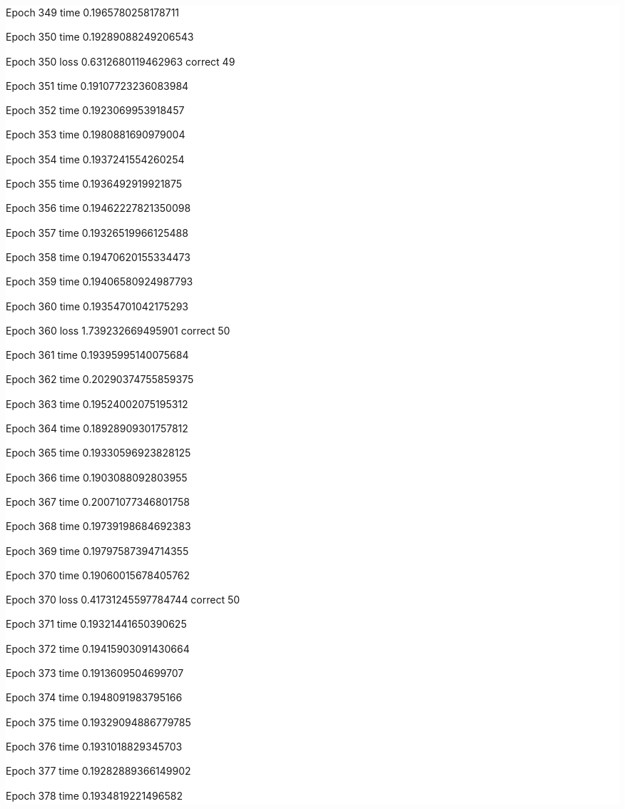Epoch  349  time  0.1965780258178711

Epoch  350  time  0.19289088249206543

Epoch  350  loss  0.6312680119462963 correct 49

Epoch  351  time  0.19107723236083984

Epoch  352  time  0.1923069953918457

Epoch  353  time  0.1980881690979004

Epoch  354  time  0.1937241554260254

Epoch  355  time  0.1936492919921875

Epoch  356  time  0.19462227821350098

Epoch  357  time  0.19326519966125488

Epoch  358  time  0.19470620155334473

Epoch  359  time  0.19406580924987793

Epoch  360  time  0.19354701042175293

Epoch  360  loss  1.739232669495901 correct 50

Epoch  361  time  0.19395995140075684

Epoch  362  time  0.20290374755859375

Epoch  363  time  0.19524002075195312

Epoch  364  time  0.18928909301757812

Epoch  365  time  0.19330596923828125

Epoch  366  time  0.1903088092803955

Epoch  367  time  0.20071077346801758

Epoch  368  time  0.19739198684692383

Epoch  369  time  0.19797587394714355

Epoch  370  time  0.19060015678405762

Epoch  370  loss  0.41731245597784744 correct 50

Epoch  371  time  0.19321441650390625

Epoch  372  time  0.19415903091430664

Epoch  373  time  0.1913609504699707

Epoch  374  time  0.1948091983795166

Epoch  375  time  0.19329094886779785

Epoch  376  time  0.1931018829345703

Epoch  377  time  0.19282889366149902

Epoch  378  time  0.1934819221496582

